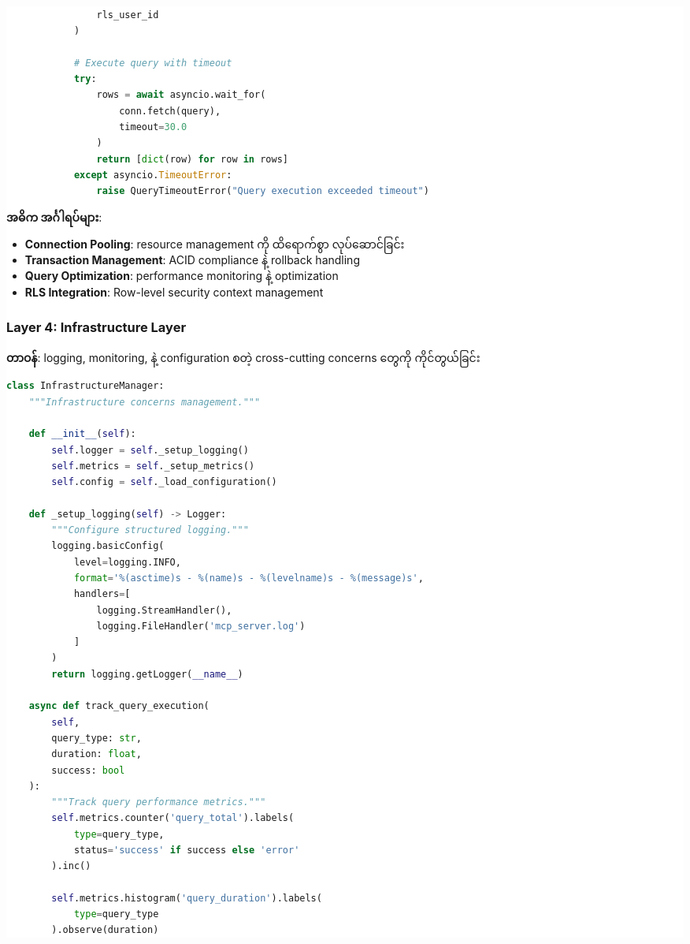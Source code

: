 ```python
                rls_user_id
            )
            
            # Execute query with timeout
            try:
                rows = await asyncio.wait_for(
                    conn.fetch(query),
                    timeout=30.0
                )
                return [dict(row) for row in rows]
            except asyncio.TimeoutError:
                raise QueryTimeoutError("Query execution exceeded timeout")
```

**အဓိက အင်္ဂါရပ်များ**:
- **Connection Pooling**: resource management ကို ထိရောက်စွာ လုပ်ဆောင်ခြင်း
- **Transaction Management**: ACID compliance နဲ့ rollback handling
- **Query Optimization**: performance monitoring နဲ့ optimization
- **RLS Integration**: Row-level security context management

### Layer 4: Infrastructure Layer
**တာဝန်**: logging, monitoring, နဲ့ configuration စတဲ့ cross-cutting concerns တွေကို ကိုင်တွယ်ခြင်း

```python
class InfrastructureManager:
    """Infrastructure concerns management."""
    
    def __init__(self):
        self.logger = self._setup_logging()
        self.metrics = self._setup_metrics()
        self.config = self._load_configuration()
    
    def _setup_logging(self) -> Logger:
        """Configure structured logging."""
        logging.basicConfig(
            level=logging.INFO,
            format='%(asctime)s - %(name)s - %(levelname)s - %(message)s',
            handlers=[
                logging.StreamHandler(),
                logging.FileHandler('mcp_server.log')
            ]
        )
        return logging.getLogger(__name__)
    
    async def track_query_execution(
        self, 
        query_type: str, 
        duration: float, 
        success: bool
    ):
        """Track query performance metrics."""
        self.metrics.counter('query_total').labels(
            type=query_type,
            status='success' if success else 'error'
        ).inc()
        
        self.metrics.histogram('query_duration').labels(
            type=query_type
        ).observe(duration)
```
